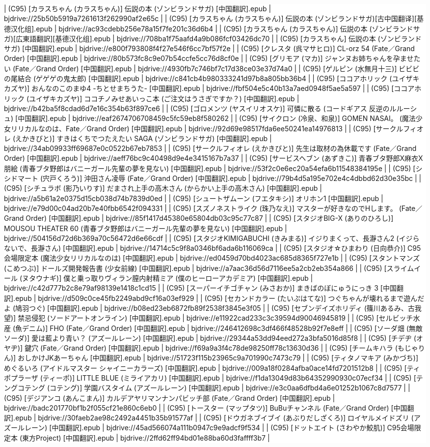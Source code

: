 | (C95) [カラスちゃん (カラスちゃん)] 伝説の本 (ゾンビランドサガ) [中国翻訳].epub | bjdrive://25b50b5919a7261613f262990af2e65c |
| (C95) [カラスちゃん (カラスちゃん)] 伝説の本 (ゾンビランドサガ)[古中国翻译][基德汉化组].epub | bjdrive://ac93cdebb256e78a15f7fe201c36d6b4 |
| (C95) [カラスちゃん (カラスちゃん)] 伝説の本 (ゾンビランドサガ)[広東語翻訳][基德汉化组].epub | bjdrive://708ba1f75aafd4a9b086fcf03426dc70 |
| (C95) [カラスちゃん] 伝説の本 (ゾンビランドサガ) [中国翻訳].epub | bjdrive://e800f793808f4f27e546f6cc7bf57f2e |
| (C95) [クレスタ (呉マサヒロ)] CL-orz 54 (Fate／Grand Order) [中国翻訳].epub | bjdrive://80b573fc8c9e07b54ccfe5cc76d8cf0e |
| (C95) [グリモア (マカ)] ジャンヌお姉ちゃんを孕ませたい (Fate／Grand Order) [中国翻訳].epub | bjdrive://4930fb7c746bf7c17d38ce03e37d74a0 |
| (C95) [ゲルピン (水無月十三)] ビビビの尾結合 (ゲゲゲの鬼太郎) [中国翻訳].epub | bjdrive://c841cb4b980333241d97b8a805bb36b4 |
| (C95) [ココアホリック (ユイザキカズヤ)] おんなのこのまゆ4 -ちとせまちうた- [中国翻訳].epub | bjdrive://fbf504e5c40b13a7aed0948f5ae5a597 |
| (C95) [ココアホリック (ユイザキカズヤ)] ココチノみせあいっこ本 (ご注文はうさぎですか？) [中国翻訳].epub | bjdrive://b42ba5f8cdad6d7e16c354b63f897ce6 |
| (C95) [ゴロメンツ (ヤスイリオスケ)] 可憐に散る (コードギアス 反逆のルルーシュ) [中国翻訳].epub | bjdrive://eaf2674706708459c5fc59eb8f580262 |
| (C95) [サイクロン (冷泉、和泉)] GOMEN NASAI。 (魔法少女リリカルなのは、Fate／Grand Order) [中国翻訳].epub | bjdrive://92d69e98517fda6ee50241ea14976813 |
| (C95) [サークルフィオレ (えかきびと)] すきはくちでつたえたい SAGA (ゾンビランドサガ) [中国翻訳].epub | bjdrive://34ab09933ff69687e0c0522b67eb7853 |
| (C95) [サークルフィオレ (えかきびと)] 先生は取材の為休載です (Fate／Grand Order) [中国翻訳].epub | bjdrive://aeff76bc9c40498d9e4e3415167b7a37 |
| (C95) [サービスヘブン (あずきこ)] 青春ブタ野郎X麻衣X朋絵 (青春ブタ野郎はバニーガール先輩の夢を見ない) [中国翻訳].epub | bjdrive://53f2c0e6ec20a54efa6b11548384195e |
| (C95) [シシドマート (宍戸くろう)] 沖田さん凌辱 (Fate／Grand Order) [中国翻訳].epub | bjdrive://79b4d5a195e702e4c4dbbd62d30e35bc |
| (C95) [シチュラボ (影乃いりす)] だまされ上手の高木さん (からかい上手の高木さん) [中国翻訳].epub | bjdrive://a5b61a2e0375d15cb038d74b7839d0ed |
| (C95) [シュートザムーン (フエタキシ)] オリホン1 [中国翻訳].epub | bjdrive://e79d00c04ad20b7e40fbb6542f094331 |
| (C95) [スズノネストライク (珠乃なえ)] マスターが好きなのでHします。 (Fate／Grand Order) [中国翻訳].epub | bjdrive://85f1417d45380e65804db03c95c77c87 |
| (C95) [スタジオBIG-X (ありのひろし)] MOUSOU THEATER 60 (青春ブタ野郎はバニーガール先輩の夢を見ない) [中国翻訳].epub | bjdrive://504156d72d6b369a70c56472d6e66cdf |
| (C95) [スタジオKIMIGABUCHI (きみまる)] イジりまくって、長瀞さん2 (イジらないで、長瀞さん) [中国翻訳].epub | bjdrive://14714c5c9f8a0346bf6ada6b116069ca |
| (C95) [スタジオ☆ひまわり (日向恭介)] C95会場限定本 (魔法少女リリカルなのは) [中国翻訳].epub | bjdrive://ed0459d70bd4023ac685d8365f727e1b |
| (C95) [スタントマンズ (こめつぶ)] ドールズ開発報告書 (少女前線) [中国翻訳].epub | bjdrive://a7aac36d56d7116ee5a2cb2eb354a866 |
| (C95) [スライムイール (ヌタウナギ)] 僕と乗っ取りヴィラン膣内射精ミア (僕のヒーローアカデミア) [中国翻訳].epub | bjdrive://c42d777b2c8e79af98139e1418c1cd15 |
| (C95) [スーパーイチゴチャン (みさおか)] まきばのぼにゅうにっき 3 [中国翻訳].epub | bjdrive://d509c0ce45fb2249abd9cf16a03ef929 |
| (C95) [セカンドカラー (たいぷはてな)] つぐちゃんが壊れるまで遊んだよ (鳩羽つぐ) [中国翻訳].epub | bjdrive://b08ed23eb6872fb89f2538f3845e3f05 |
| (C95) [セブンデイズホリディ (篠川あるみ、古我望)] 禁忌侵犯 (ソードアートオンライン) [中国翻訳].epub | bjdrive://e11922cad233c3c39594d90046945819 |
| (C95) [セルビッチ水産 (魚デニム)] FHO (Fate／Grand Order) [中国翻訳].epub | bjdrive://246412698c3df466f48528b92f7e8eff |
| (C95) [ソーダ畑 (無敵ソーダ)] 愛は藍より青い？ (アズールレーン) [中国翻訳].epub | bjdrive://29344a53dd94eed272a3bfa5016d85f8 |
| (C95) [チデヂ (オヤヂ)] 鍵穴 (Fate／Grand Order) [中国翻訳].epub | bjdrive://f69a9a3f4c78de98250ff78c13630d36 |
| (C95) [チームキハラ (もじゃりん)] おしかけJKあーちゃん [中国翻訳].epub | bjdrive://51723f115b23965c9a701990c7473c79 |
| (C95) [ティタノマキア (みかづち)] めぐるいろ (アイドルマスター シャイニーカラーズ) [中国翻訳].epub | bjdrive://009a18f0284afba0ace14fd7201512b8 |
| (C95) [ティポプラーザ (ティーポ)] LITTLE BLUE (ミライアカリ) [中国翻訳].epub | bjdrive://f1da13049d83b64352990930c07ecf34 |
| (C95) [テングコテング (コテング)] 学園バスタイム (アズールレーン) [中国翻訳].epub | bjdrive://e3c0aa6dfbd4a6e01252b1067c8d7577 |
| (C95) [デジアンコ (あんこまん)] カルデアヤリマンナンパビッチ部 (Fate／Grand Order) [中国翻訳].epub | bjdrive://badc201770bf1b2f055cf21e860c6eb0 |
| (C95) [トースター (マップタツ)] BuBuチャンネル (Fate／Grand Order) [中国翻訳].epub | bjdrive://30faeb2ae98c2492a4451b35b91577af |
| (C95) [ドウガネブイブイ (あぶりだしざくろ)] ロイヤルメイドズリ (アズールレーン) [中国翻訳].epub | bjdrive://45ad566074a111b0947c9e9adcf9f534 |
| (C95) [ドットエイト (さわやか鮫肌)] C95会場限定本 (東方Project) [中国翻訳].epub | bjdrive://2ffd62ff94bd01e88ba60d3faffff3b7 |